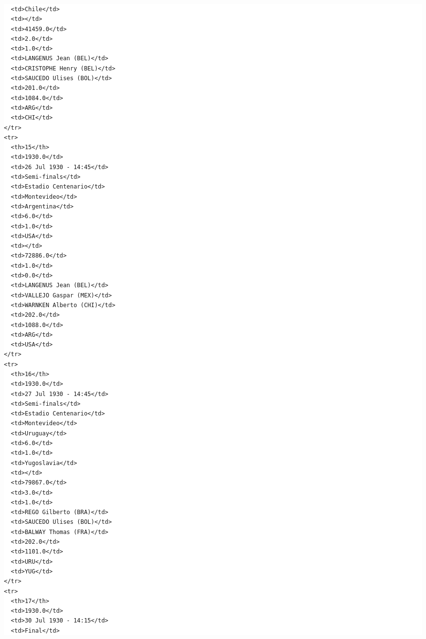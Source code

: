       <td>Chile</td>
      <td></td>
      <td>41459.0</td>
      <td>2.0</td>
      <td>1.0</td>
      <td>LANGENUS Jean (BEL)</td>
      <td>CRISTOPHE Henry (BEL)</td>
      <td>SAUCEDO Ulises (BOL)</td>
      <td>201.0</td>
      <td>1084.0</td>
      <td>ARG</td>
      <td>CHI</td>
    </tr>
    <tr>
      <th>15</th>
      <td>1930.0</td>
      <td>26 Jul 1930 - 14:45</td>
      <td>Semi-finals</td>
      <td>Estadio Centenario</td>
      <td>Montevideo</td>
      <td>Argentina</td>
      <td>6.0</td>
      <td>1.0</td>
      <td>USA</td>
      <td></td>
      <td>72886.0</td>
      <td>1.0</td>
      <td>0.0</td>
      <td>LANGENUS Jean (BEL)</td>
      <td>VALLEJO Gaspar (MEX)</td>
      <td>WARNKEN Alberto (CHI)</td>
      <td>202.0</td>
      <td>1088.0</td>
      <td>ARG</td>
      <td>USA</td>
    </tr>
    <tr>
      <th>16</th>
      <td>1930.0</td>
      <td>27 Jul 1930 - 14:45</td>
      <td>Semi-finals</td>
      <td>Estadio Centenario</td>
      <td>Montevideo</td>
      <td>Uruguay</td>
      <td>6.0</td>
      <td>1.0</td>
      <td>Yugoslavia</td>
      <td></td>
      <td>79867.0</td>
      <td>3.0</td>
      <td>1.0</td>
      <td>REGO Gilberto (BRA)</td>
      <td>SAUCEDO Ulises (BOL)</td>
      <td>BALWAY Thomas (FRA)</td>
      <td>202.0</td>
      <td>1101.0</td>
      <td>URU</td>
      <td>YUG</td>
    </tr>
    <tr>
      <th>17</th>
      <td>1930.0</td>
      <td>30 Jul 1930 - 14:15</td>
      <td>Final</td>